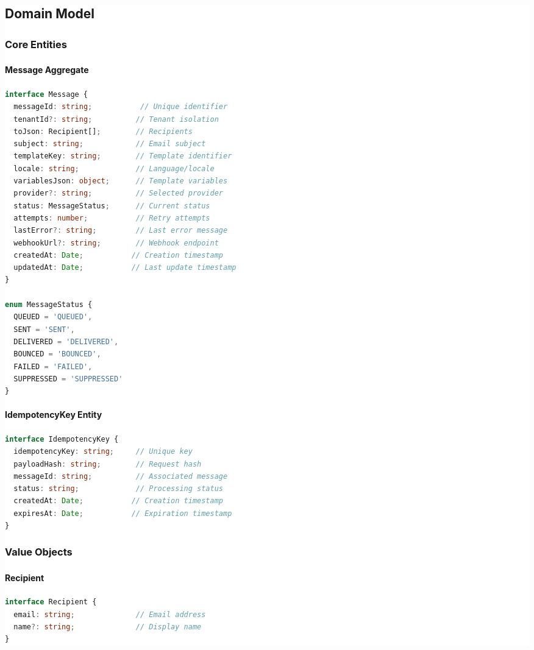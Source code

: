 ## Domain Model

### Core Entities

#### Message Aggregate
```typescript
interface Message {
  messageId: string;           // Unique identifier
  tenantId?: string;          // Tenant isolation
  toJson: Recipient[];        // Recipients
  subject: string;            // Email subject
  templateKey: string;        // Template identifier
  locale: string;             // Language/locale
  variablesJson: object;      // Template variables
  provider?: string;          // Selected provider
  status: MessageStatus;      // Current status
  attempts: number;           // Retry attempts
  lastError?: string;         // Last error message
  webhookUrl?: string;        // Webhook endpoint
  createdAt: Date;           // Creation timestamp
  updatedAt: Date;           // Last update timestamp
}

enum MessageStatus {
  QUEUED = 'QUEUED',
  SENT = 'SENT',
  DELIVERED = 'DELIVERED',
  BOUNCED = 'BOUNCED',
  FAILED = 'FAILED',
  SUPPRESSED = 'SUPPRESSED'
}
```

#### IdempotencyKey Entity
```typescript
interface IdempotencyKey {
  idempotencyKey: string;     // Unique key
  payloadHash: string;        // Request hash
  messageId: string;          // Associated message
  status: string;             // Processing status
  createdAt: Date;           // Creation timestamp
  expiresAt: Date;           // Expiration timestamp
}
```

### Value Objects

#### Recipient
```typescript
interface Recipient {
  email: string;              // Email address
  name?: string;              // Display name
}
```
